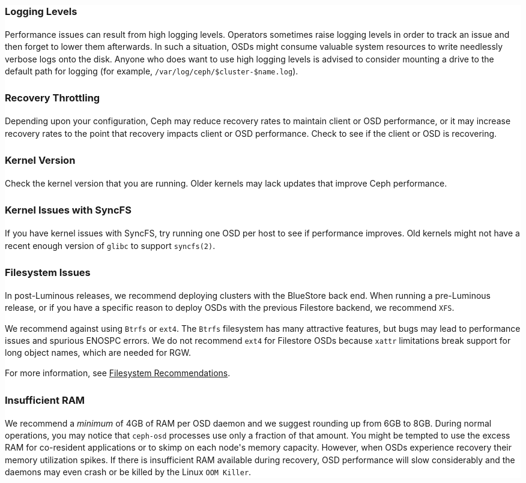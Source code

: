 ### Logging Levels

Performance issues can result from high logging levels. Operators
sometimes raise logging levels in order to track an issue and then
forget to lower them afterwards. In such a situation, OSDs might consume
valuable system resources to write needlessly verbose logs onto the
disk. Anyone who does want to use high logging levels is advised to
consider mounting a drive to the default path for logging (for example,
`/var/log/ceph/$cluster-$name.log`).

### Recovery Throttling

Depending upon your configuration, Ceph may reduce recovery rates to
maintain client or OSD performance, or it may increase recovery rates to
the point that recovery impacts client or OSD performance. Check to see
if the client or OSD is recovering.

### Kernel Version

Check the kernel version that you are running. Older kernels may lack
updates that improve Ceph performance.

### Kernel Issues with SyncFS

If you have kernel issues with SyncFS, try running one OSD per host to
see if performance improves. Old kernels might not have a recent enough
version of `glibc` to support `syncfs(2)`.

### Filesystem Issues

In post-Luminous releases, we recommend deploying clusters with the
BlueStore back end. When running a pre-Luminous release, or if you have
a specific reason to deploy OSDs with the previous Filestore backend, we
recommend `XFS`.

We recommend against using `Btrfs` or `ext4`. The `Btrfs` filesystem has
many attractive features, but bugs may lead to performance issues and
spurious ENOSPC errors. We do not recommend `ext4` for Filestore OSDs
because `xattr` limitations break support for long object names, which
are needed for RGW.

For more information, see [Filesystem
Recommendations](../configuration/filesystem-recommendations).

### Insufficient RAM

We recommend a *minimum* of 4GB of RAM per OSD daemon and we suggest
rounding up from 6GB to 8GB. During normal operations, you may notice
that `ceph-osd` processes use only a fraction of that amount. You might
be tempted to use the excess RAM for co-resident applications or to
skimp on each node\'s memory capacity. However, when OSDs experience
recovery their memory utilization spikes. If there is insufficient RAM
available during recovery, OSD performance will slow considerably and
the daemons may even crash or be killed by the Linux `OOM Killer`.
